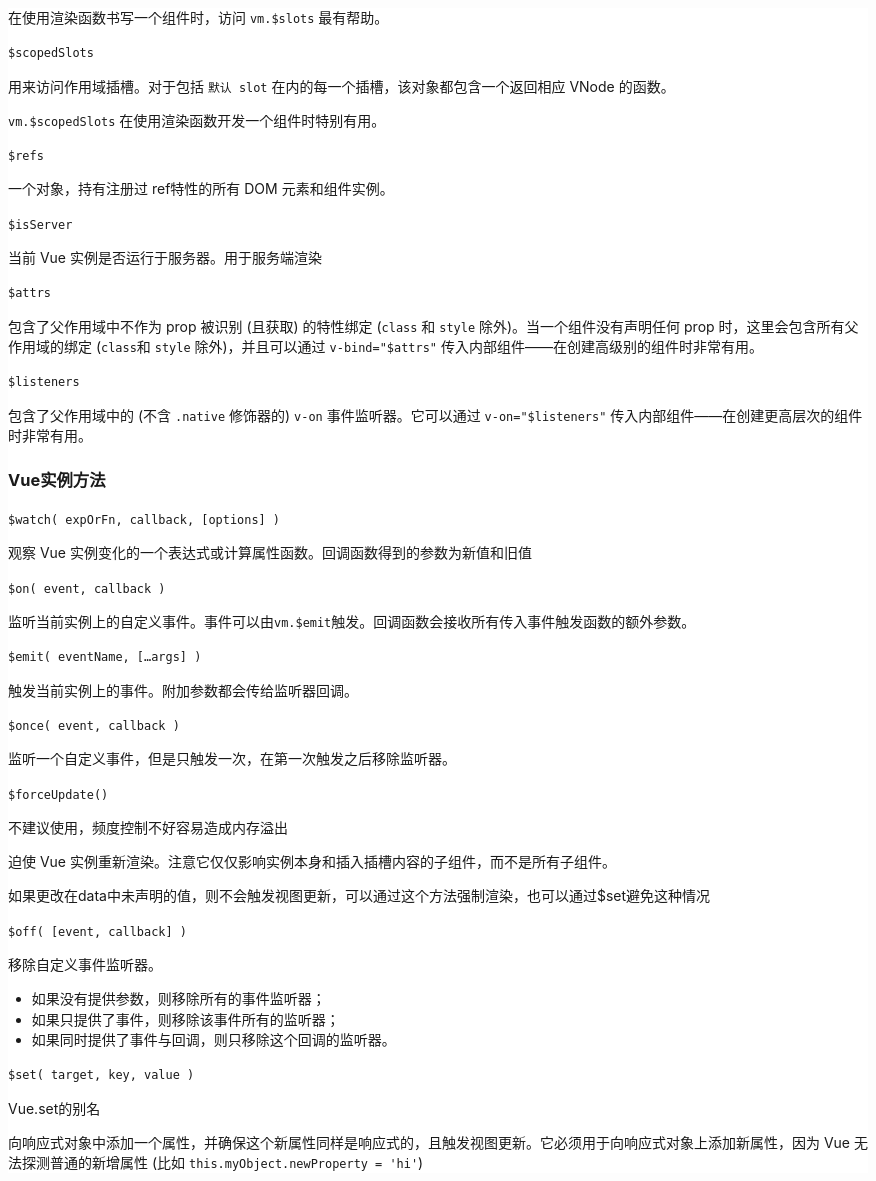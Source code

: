 在使用渲染函数书写一个组件时，访问 `vm.$slots` 最有帮助。

``$scopedSlots``

用来访问作用域插槽。对于包括 `默认 slot` 在内的每一个插槽，该对象都包含一个返回相应 VNode 的函数。

`vm.$scopedSlots` 在使用渲染函数开发一个组件时特别有用。

``$refs``

一个对象，持有注册过 ref特性的所有 DOM 元素和组件实例。

``$isServer``

当前 Vue 实例是否运行于服务器。用于服务端渲染

``$attrs``

包含了父作用域中不作为 prop 被识别 (且获取) 的特性绑定 (`class` 和 `style` 除外)。当一个组件没有声明任何 prop 时，这里会包含所有父作用域的绑定 (`class`和 `style` 除外)，并且可以通过 `v-bind="$attrs"` 传入内部组件——在创建高级别的组件时非常有用。

``$listeners``

包含了父作用域中的 (不含 `.native` 修饰器的) `v-on` 事件监听器。它可以通过 `v-on="$listeners"` 传入内部组件——在创建更高层次的组件时非常有用。

### Vue实例方法

``$watch( expOrFn, callback, [options] )``

观察 Vue 实例变化的一个表达式或计算属性函数。回调函数得到的参数为新值和旧值

``$on( event, callback )``

监听当前实例上的自定义事件。事件可以由`vm.$emit`触发。回调函数会接收所有传入事件触发函数的额外参数。

``$emit( eventName, […args] )``

触发当前实例上的事件。附加参数都会传给监听器回调。

``$once( event, callback )``

监听一个自定义事件，但是只触发一次，在第一次触发之后移除监听器。

``$forceUpdate()``

不建议使用，频度控制不好容易造成内存溢出

迫使 Vue 实例重新渲染。注意它仅仅影响实例本身和插入插槽内容的子组件，而不是所有子组件。

如果更改在data中未声明的值，则不会触发视图更新，可以通过这个方法强制渲染，也可以通过$set避免这种情况

``$off( [event, callback] )``

移除自定义事件监听器。

- 如果没有提供参数，则移除所有的事件监听器；
- 如果只提供了事件，则移除该事件所有的监听器；
- 如果同时提供了事件与回调，则只移除这个回调的监听器。

``$set( target, key, value )``

Vue.set的别名

向响应式对象中添加一个属性，并确保这个新属性同样是响应式的，且触发视图更新。它必须用于向响应式对象上添加新属性，因为 Vue 无法探测普通的新增属性 (比如 `this.myObject.newProperty = 'hi'`)
